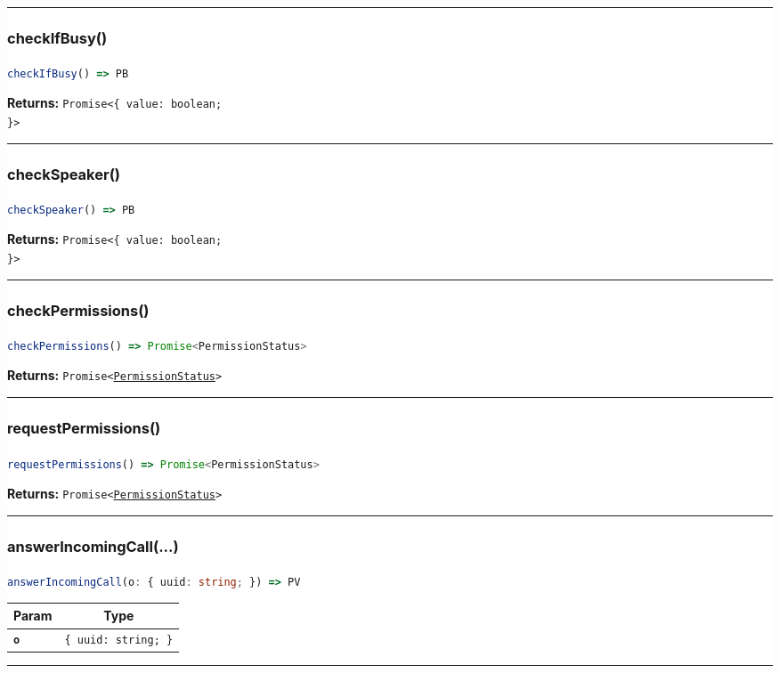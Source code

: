--------------------


### checkIfBusy()

```typescript
checkIfBusy() => PB
```

**Returns:** <code>Promise&lt;{ value: boolean; }&gt;</code>

--------------------


### checkSpeaker()

```typescript
checkSpeaker() => PB
```

**Returns:** <code>Promise&lt;{ value: boolean; }&gt;</code>

--------------------


### checkPermissions()

```typescript
checkPermissions() => Promise<PermissionStatus>
```

**Returns:** <code>Promise&lt;<a href="#permissionstatus">PermissionStatus</a>&gt;</code>

--------------------


### requestPermissions()

```typescript
requestPermissions() => Promise<PermissionStatus>
```

**Returns:** <code>Promise&lt;<a href="#permissionstatus">PermissionStatus</a>&gt;</code>

--------------------


### answerIncomingCall(...)

```typescript
answerIncomingCall(o: { uuid: string; }) => PV
```

| Param   | Type                           |
| ------- | ------------------------------ |
| **`o`** | <code>{ uuid: string; }</code> |

--------------------
